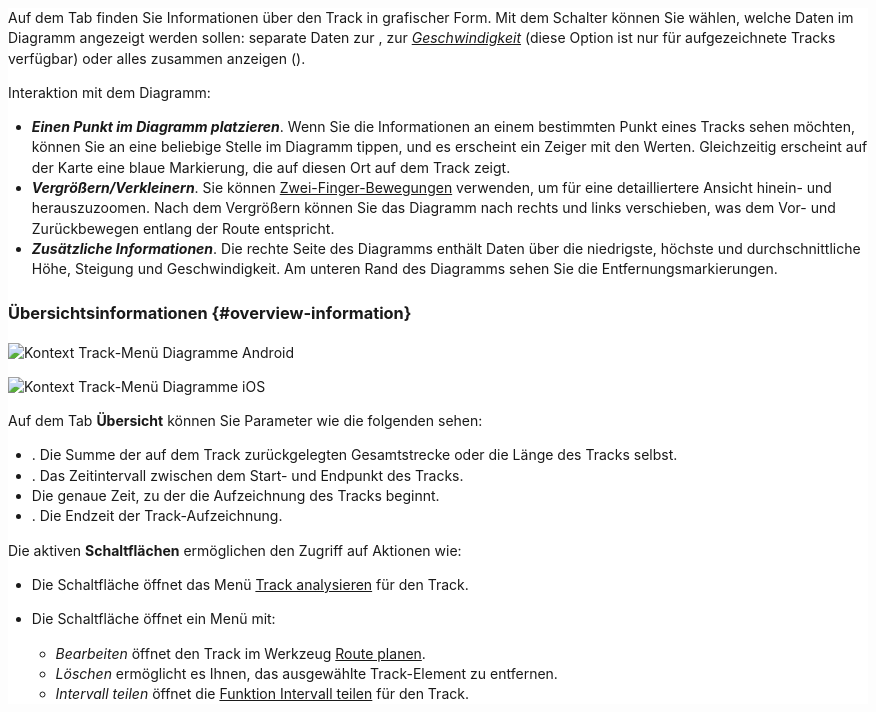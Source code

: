 Auf dem Tab *<Translate android="true" ids="shared_string_gpx_track"/>* finden Sie Informationen über den Track in grafischer Form. Mit dem Schalter können Sie wählen, welche Daten im Diagramm angezeigt werden sollen: separate Daten zur *[<Translate android="true" ids="altitude"/>](#altitude)*, zur *[Geschwindigkeit](#speed)* (diese Option ist nur für aufgezeichnete Tracks verfügbar) oder alles zusammen anzeigen (*[<Translate android="true" ids="shared_string_overview"/>](#overview-information)*).

Interaktion mit dem Diagramm:

- ***Einen Punkt im Diagramm platzieren***. Wenn Sie die Informationen an einem bestimmten Punkt eines Tracks sehen möchten, können Sie an eine beliebige Stelle im Diagramm tippen, und es erscheint ein Zeiger mit den Werten. Gleichzeitig erscheint auf der Karte eine blaue Markierung, die auf diesen Ort auf dem Track zeigt.
- ***Vergrößern/Verkleinern***. Sie können [Zwei-Finger-Bewegungen](../../map/interact-with-map.md#gestures) verwenden, um für eine detailliertere Ansicht hinein- und herauszuzoomen. Nach dem Vergrößern können Sie das Diagramm nach rechts und links verschieben, was dem Vor- und Zurückbewegen entlang der Route entspricht.
- ***Zusätzliche Informationen***. Die rechte Seite des Diagramms enthält Daten über die niedrigste, höchste und durchschnittliche Höhe, Steigung und Geschwindigkeit. Am unteren Rand des Diagramms sehen Sie die Entfernungsmarkierungen.


### Übersichtsinformationen {#overview-information}

<Tabs groupId="operating-systems" queryString="current-os">

<TabItem value="android" label="Android">

![Kontext Track-Menü Diagramme Android](@site/static/img/personal/tracks/track_menu_graph_1_andr.png)

</TabItem>

<TabItem value="ios" label="iOS">

![Kontext Track-Menü Diagramme iOS](@site/static/img/personal/tracks/track_menu_graph_2_ios.png)

</TabItem>

</Tabs>

Auf dem Tab **Übersicht** können Sie Parameter wie die folgenden sehen:

- *<Translate android="true" ids="distance"/>*. Die Summe der auf dem Track zurückgelegten Gesamtstrecke oder die Länge des Tracks selbst.
- *<Translate android="true" ids="shared_string_time_span"/>*. Das Zeitintervall zwischen dem Start- und Endpunkt des Tracks.
- *<Translate android="true" ids="shared_string_start_time"/>* Die genaue Zeit, zu der die Aufzeichnung des Tracks beginnt.
- *<Translate android="true" ids="shared_string_end_time"/>*. Die Endzeit der Track-Aufzeichnung.

Die aktiven **Schaltflächen** ermöglichen den Zugriff auf Aktionen wie:

- Die Schaltfläche **<Translate android="true" ids="analyze_on_map"/>** öffnet das Menü [Track analysieren](../tracks/index.md#analyze-track-on-map) für den Track.
- Die Schaltfläche **<Translate android="true" ids="shared_string_options"/>** öffnet ein Menü mit:

  - *Bearbeiten* öffnet den Track im Werkzeug [Route planen](../../plan-route/index.md).
  - *Löschen* ermöglicht es Ihnen, das ausgewählte Track-Element zu entfernen.
  - *Intervall teilen* öffnet die [Funktion Intervall teilen](#analyze-by-intervals) für den Track.
